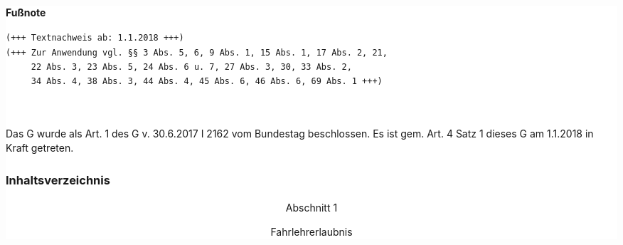 </table>

</div>

</div>

<div>

  
**Fußnote**

<div class="jnhtml">

<div>

<div class="jurAbsatz">

  

``` 
(+++ Textnachweis ab: 1.1.2018 +++)
(+++ Zur Anwendung vgl. §§ 3 Abs. 5, 6, 9 Abs. 1, 15 Abs. 1, 17 Abs. 2, 21,
     22 Abs. 3, 23 Abs. 5, 24 Abs. 6 u. 7, 27 Abs. 3, 30, 33 Abs. 2,
     34 Abs. 4, 38 Abs. 3, 44 Abs. 4, 45 Abs. 6, 46 Abs. 6, 69 Abs. 1 +++)

 
```

Das G wurde als Art. 1 des G v. 30.6.2017 I 2162 vom Bundestag
beschlossen. Es ist gem. Art. 4 Satz 1 dieses G am 1.1.2018 in Kraft
getreten.

</div>

</div>

</div>

</div>

<span id="BJNR216210017BJNE000101124.html"></span>

### Inhaltsverzeichnis  

<div>

<div class="jnhtml">

<div>

<div>

<div class="S0" style="text-align:center;">

Abschnitt 1

</div>

<div class="S0" style="text-align:center;">

Fahrlehrerlaubnis

</div>
